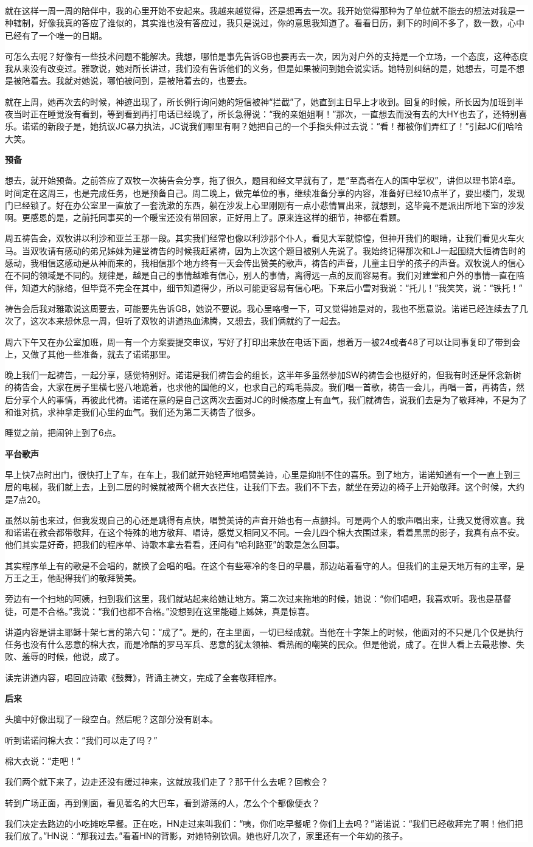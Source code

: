 就在这样一周一周的陪伴中，我的心里开始不安起来。我越来越觉得，还是想再去一次。我开始觉得那种为了单位就不能去的想法对我是一种辖制，好像我真的答应了谁似的，其实谁也没有答应过，我只是说过，你的意思我知道了。看看日历，剩下的时间不多了，数一数，心中已经有了一个唯一的日期。

可怎么去呢？好像有一些技术问题不能解决。我想，哪怕是事先告诉GB也要再去一次，因为对户外的支持是一个立场，一个态度，这种态度我从来没有改变过。雅歌说，她对所长讲过，我们没有告诉他们的义务，但是如果被问到她会说实话。她特别纠结的是，她想去，可是不想是被陪着去。我就对她说，哪怕被问到，是被陪着去的，也要去。

就在上周，她再次去的时候，神迹出现了，所长例行询问她的短信被神“拦截”了，她直到主日早上才收到。回复的时候，所长因为加班到半夜当时正在睡觉没有看到，等到看到再打电话已经晚了，所长急得说：“我的亲姐姐啊！”那次，一直想去而没有去的大HY也去了，还特别喜乐。诺诺的新段子是，她抗议JC暴力执法，JC说我们哪里有啊？她把自己的一个手指头伸过去说：“看！都被你们弄红了！”引起JC们哈哈大笑。

**预备**

想去，就开始预备。之前答应了双牧一次祷告会分享，拖了很久，题目和经文早就有了，是“至高者在人的国中掌权”，讲但以理书第4章。时间定在这周三，也是完成任务，也是预备自己。周二晚上，做完单位的事，继续准备分享的内容，准备好已经10点半了，要出楼门，发现门已经锁了。好在办公室里一直放了一套洗漱的东西，躺在沙发上心里刚刚有一点小悲情冒出来，就想到，这毕竟不是派出所地下室的沙发啊。更感恩的是，之前托同事买的一个暖宝还没有带回家，正好用上了。原来连这样的细节，神都在看顾。

周五祷告会，双牧讲以利沙和亚兰王那一段。其实我们经常也像以利沙那个仆人，看见大军就惊惶，但神开我们的眼睛，让我们看见火车火马。当双牧请有感动的弟兄姊妹为建堂祷告的时候我赶紧祷，因为上次这个题目被别人先说了。我始终记得那次和LJ一起围绕大恒祷告时的感动，我相信这感动是从神而来的，我相信那个地方终有一天会传出赞美的歌声，祷告的声音，儿童主日学的孩子的声音。双牧说人的信心在不同的领域是不同的。规律是，越是自己的事情越难有信心，别人的事情，离得远一点的反而容易有。我们对建堂和户外的事情一直在陪伴，知道大的脉络，但毕竟不完全在其中，细节知道得少，所以可能更容易有信心吧。下来后小雪对我说：“托儿！”我笑笑，说：“铁托！”

祷告会后我对雅歌说这周要去，可能要先告诉GB，她说不要说。我心里咯噔一下，可又觉得她是对的，我也不愿意说。诺诺已经连续去了几次了，这次本来想休息一周，但听了双牧的讲道热血沸腾，又想去，我们俩就约了一起去。

周六下午又在办公室加班，周一有一个方案要提交审议，写好了打印出来放在电话下面，想着万一被24或者48了可以让同事复印了带到会上，又做了其他一些准备，就去了诺诺那里。

晚上我们一起祷告，一起分享，感觉特别好。诺诺是我们祷告会的组长，这半年多虽然参加SW的祷告会也挺好的，但我有时还是怀念新树的祷告会，大家在房子里横七竖八地跪着，也求他的国他的义，也求自己的鸡毛蒜皮。我们唱一首歌，祷告一会儿，再唱一首，再祷告，然后分享个人的事情，再彼此代祷。诺诺在意的是自己这两次去面对JC的时候态度上有血气，我们就祷告，说我们去是为了敬拜神，不是为了和谁对抗，求神拿走我们心里的血气。我们还为第二天祷告了很多。

睡觉之前，把闹钟上到了6点。

**平台歌声**

早上快7点时出门，很快打上了车，在车上，我们就开始轻声地唱赞美诗，心里是抑制不住的喜乐。到了地方，诺诺知道有一个一直上到三层的电梯，我们就上去，上到二层的时候就被两个棉大衣拦住，让我们下去。我们不下去，就坐在旁边的椅子上开始敬拜。这个时候，大约是7点20。

虽然以前也来过，但我发现自己的心还是跳得有点快，唱赞美诗的声音开始也有一点颤抖。可是两个人的歌声唱出来，让我又觉得欢喜。我和诺诺在教会都带敬拜，在这个特殊的地方敬拜、唱诗，感觉又相同又不同。一会儿四个棉大衣围过来，看着黑黑的影子，我真有点不安。他们其实是好奇，把我们的程序单、诗歌本拿去看看，还问有“哈利路亚”的歌是怎么回事。

其实程序单上有的歌是不会唱的，就换了会唱的唱。在这个有些寒冷的冬日的早晨，那边站着看守的人。但我们的主是天地万有的主宰，是万王之王，他配得我们的敬拜赞美。

旁边有一个扫地的阿姨，扫到我们这里，我们就站起来给她让地方。第二次过来拖地的时候，她说：“你们唱吧，我喜欢听。我也是基督徒，可是不合格。”我说：“我们也都不合格。”没想到在这里能碰上姊妹，真是惊喜。

讲道内容是讲主耶稣十架七言的第六句：“成了”。是的，在主里面，一切已经成就。当他在十字架上的时候，他面对的不只是几个仅是执行任务也没有什么恶意的棉大衣，而是冷酷的罗马军兵、恶意的犹太领袖、看热闹的嘲笑的民众。但是他说，成了。在世人看上去最悲惨、失败、羞辱的时候，他说，成了。

读完讲道内容，唱回应诗歌《鼓舞》，背诵主祷文，完成了全套敬拜程序。

**后来**

头脑中好像出现了一段空白。然后呢？这部分没有剧本。

听到诺诺问棉大衣：“我们可以走了吗？”

棉大衣说：“走吧！”

我们两个就下来了，边走还没有缓过神来，这就放我们走了？那干什么去呢？回教会？

转到广场正面，再到侧面，看见著名的大巴车，看到游荡的人，怎么个个都像便衣？

我们决定去路边的小吃摊吃早餐。正在吃，HN走过来叫我们：“咦，你们吃早餐呢？你们上去吗？”诺诺说：“我们已经敬拜完了啊！他们把我们放了。”HN说：“那我过去。”看着HN的背影，对她特别钦佩。她也好几次了，家里还有一个年幼的孩子。
